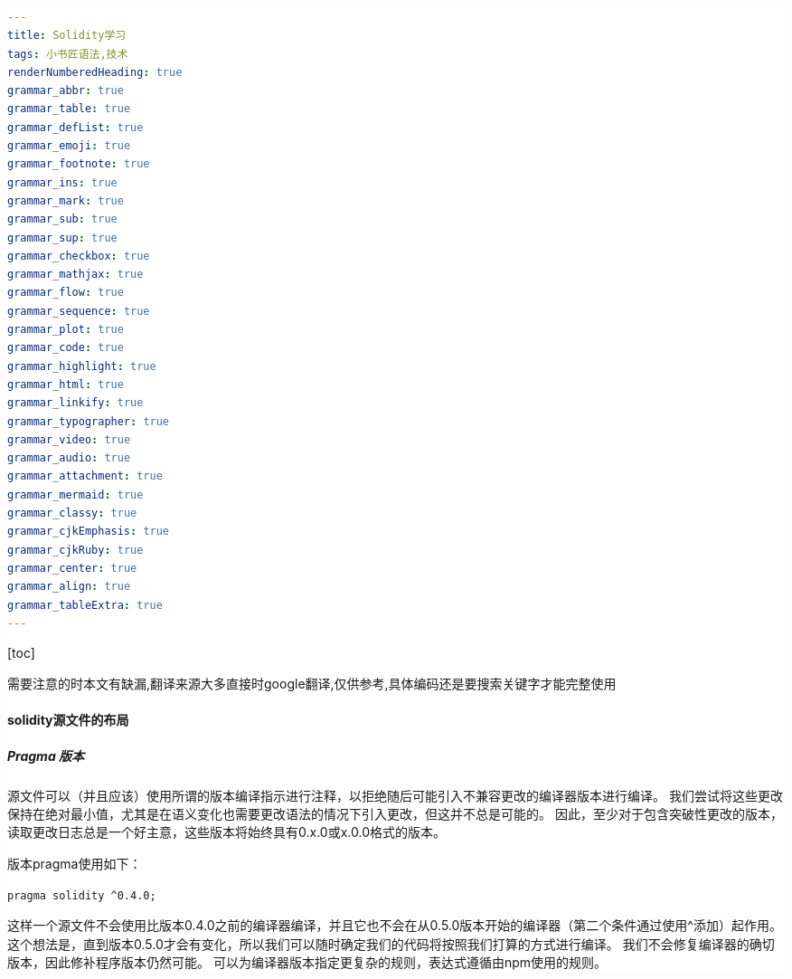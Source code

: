 ```yaml
---
title: Solidity学习
tags: 小书匠语法,技术
renderNumberedHeading: true
grammar_abbr: true
grammar_table: true
grammar_defList: true
grammar_emoji: true
grammar_footnote: true
grammar_ins: true
grammar_mark: true
grammar_sub: true
grammar_sup: true
grammar_checkbox: true
grammar_mathjax: true
grammar_flow: true
grammar_sequence: true
grammar_plot: true
grammar_code: true
grammar_highlight: true
grammar_html: true
grammar_linkify: true
grammar_typographer: true
grammar_video: true
grammar_audio: true
grammar_attachment: true
grammar_mermaid: true
grammar_classy: true
grammar_cjkEmphasis: true
grammar_cjkRuby: true
grammar_center: true
grammar_align: true
grammar_tableExtra: true
---
```


[toc]

需要注意的时本文有缺漏,翻译来源大多直接时google翻译,仅供参考,具体编码还是要搜索关键字才能完整使用

#### solidity源文件的布局

##### Pragma 版本

源文件可以（并且应该）使用所谓的版本编译指示进行注释，以拒绝随后可能引入不兼容更改的编译器版本进行编译。 我们尝试将这些更改保持在绝对最小值，尤其是在语义变化也需要更改语法的情况下引入更改，但这并不总是可能的。 因此，至少对于包含突破性更改的版本，读取更改日志总是一个好主意，这些版本将始终具有0.x.0或x.0.0格式的版本。

版本pragma使用如下：

`pragma solidity ^0.4.0;`

这样一个源文件不会使用比版本0.4.0之前的编译器编译，并且它也不会在从0.5.0版本开始的编译器（第二个条件通过使用^添加）起作用。 这个想法是，直到版本0.5.0才会有变化，所以我们可以随时确定我们的代码将按照我们打算的方式进行编译。 我们不会修复编译器的确切版本，因此修补程序版本仍然可能。
可以为编译器版本指定更复杂的规则，表达式遵循由npm使用的规则。
